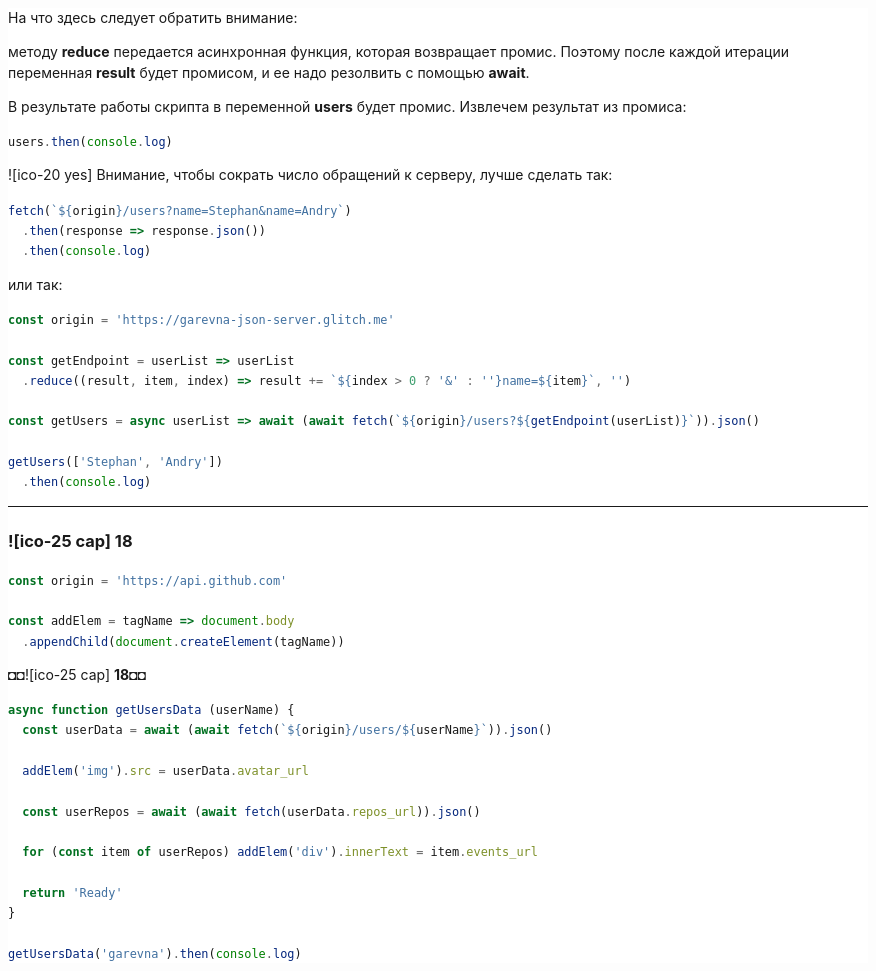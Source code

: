 На что здесь следует обратить внимание:

методу **reduce** передается асинхронная функция, которая возвращает промис.
Поэтому после каждой итерации переменная **result** будет промисом,
и ее надо резолвить с помощью **await**.

В результате работы скрипта в переменной **users** будет промис.
Извлечем результат из промиса:

~~~js
users.then(console.log)
~~~

![ico-20 yes] Внимание, чтобы сократь число обращений к серверу, лучше сделать так:

~~~js
fetch(`${origin}/users?name=Stephan&name=Andry`)
  .then(response => response.json())
  .then(console.log)
~~~

или так:

~~~js
const origin = 'https://garevna-json-server.glitch.me'

const getEndpoint = userList => userList
  .reduce((result, item, index) => result += `${index > 0 ? '&' : ''}name=${item}`, '')

const getUsers = async userList => await (await fetch(`${origin}/users?${getEndpoint(userList)}`)).json()

getUsers(['Stephan', 'Andry'])
  .then(console.log)
~~~

___________________________________________

### ![ico-25 cap] 18

~~~js
const origin = 'https://api.github.com'

const addElem = tagName => document.body
  .appendChild(document.createElement(tagName))
~~~

◘◘![ico-25 cap] **18**◘◘

~~~js
async function getUsersData (userName) {
  const userData = await (await fetch(`${origin}/users/${userName}`)).json()

  addElem('img').src = userData.avatar_url

  const userRepos = await (await fetch(userData.repos_url)).json()

  for (const item of userRepos) addElem('div').innerText = item.events_url

  return 'Ready'
}

getUsersData('garevna').then(console.log)
~~~
